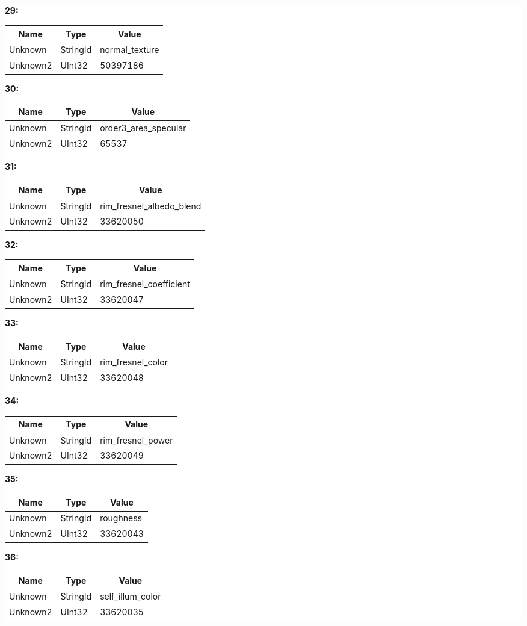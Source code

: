 
**29:**

Name	| Type	| Value
---	|---	|---	|
Unknown	|StringId	|normal_texture
Unknown2	|UInt32	|50397186


**30:**

Name	| Type	| Value
---	|---	|---	|
Unknown	|StringId	|order3_area_specular
Unknown2	|UInt32	|65537


**31:**

Name	| Type	| Value
---	|---	|---	|
Unknown	|StringId	|rim_fresnel_albedo_blend
Unknown2	|UInt32	|33620050


**32:**

Name	| Type	| Value
---	|---	|---	|
Unknown	|StringId	|rim_fresnel_coefficient
Unknown2	|UInt32	|33620047


**33:**

Name	| Type	| Value
---	|---	|---	|
Unknown	|StringId	|rim_fresnel_color
Unknown2	|UInt32	|33620048


**34:**

Name	| Type	| Value
---	|---	|---	|
Unknown	|StringId	|rim_fresnel_power
Unknown2	|UInt32	|33620049


**35:**

Name	| Type	| Value
---	|---	|---	|
Unknown	|StringId	|roughness
Unknown2	|UInt32	|33620043


**36:**

Name	| Type	| Value
---	|---	|---	|
Unknown	|StringId	|self_illum_color
Unknown2	|UInt32	|33620035
